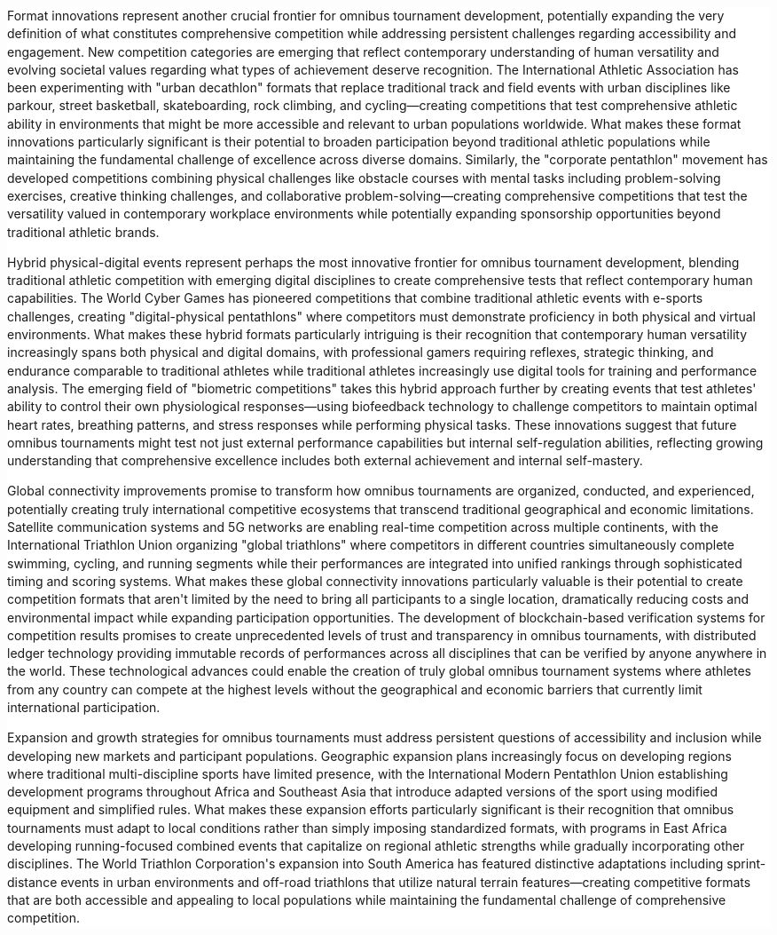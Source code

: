Format innovations represent another crucial frontier for omnibus tournament development, potentially expanding the very definition of what constitutes comprehensive competition while addressing persistent challenges regarding accessibility and engagement. New competition categories are emerging that reflect contemporary understanding of human versatility and evolving societal values regarding what types of achievement deserve recognition. The International Athletic Association has been experimenting with "urban decathlon" formats that replace traditional track and field events with urban disciplines like parkour, street basketball, skateboarding, rock climbing, and cycling—creating competitions that test comprehensive athletic ability in environments that might be more accessible and relevant to urban populations worldwide. What makes these format innovations particularly significant is their potential to broaden participation beyond traditional athletic populations while maintaining the fundamental challenge of excellence across diverse domains. Similarly, the "corporate pentathlon" movement has developed competitions combining physical challenges like obstacle courses with mental tasks including problem-solving exercises, creative thinking challenges, and collaborative problem-solving—creating comprehensive competitions that test the versatility valued in contemporary workplace environments while potentially expanding sponsorship opportunities beyond traditional athletic brands.

Hybrid physical-digital events represent perhaps the most innovative frontier for omnibus tournament development, blending traditional athletic competition with emerging digital disciplines to create comprehensive tests that reflect contemporary human capabilities. The World Cyber Games has pioneered competitions that combine traditional athletic events with e-sports challenges, creating "digital-physical pentathlons" where competitors must demonstrate proficiency in both physical and virtual environments. What makes these hybrid formats particularly intriguing is their recognition that contemporary human versatility increasingly spans both physical and digital domains, with professional gamers requiring reflexes, strategic thinking, and endurance comparable to traditional athletes while traditional athletes increasingly use digital tools for training and performance analysis. The emerging field of "biometric competitions" takes this hybrid approach further by creating events that test athletes' ability to control their own physiological responses—using biofeedback technology to challenge competitors to maintain optimal heart rates, breathing patterns, and stress responses while performing physical tasks. These innovations suggest that future omnibus tournaments might test not just external performance capabilities but internal self-regulation abilities, reflecting growing understanding that comprehensive excellence includes both external achievement and internal self-mastery.

Global connectivity improvements promise to transform how omnibus tournaments are organized, conducted, and experienced, potentially creating truly international competitive ecosystems that transcend traditional geographical and economic limitations. Satellite communication systems and 5G networks are enabling real-time competition across multiple continents, with the International Triathlon Union organizing "global triathlons" where competitors in different countries simultaneously complete swimming, cycling, and running segments while their performances are integrated into unified rankings through sophisticated timing and scoring systems. What makes these global connectivity innovations particularly valuable is their potential to create competition formats that aren't limited by the need to bring all participants to a single location, dramatically reducing costs and environmental impact while expanding participation opportunities. The development of blockchain-based verification systems for competition results promises to create unprecedented levels of trust and transparency in omnibus tournaments, with distributed ledger technology providing immutable records of performances across all disciplines that can be verified by anyone anywhere in the world. These technological advances could enable the creation of truly global omnibus tournament systems where athletes from any country can compete at the highest levels without the geographical and economic barriers that currently limit international participation.

Expansion and growth strategies for omnibus tournaments must address persistent questions of accessibility and inclusion while developing new markets and participant populations. Geographic expansion plans increasingly focus on developing regions where traditional multi-discipline sports have limited presence, with the International Modern Pentathlon Union establishing development programs throughout Africa and Southeast Asia that introduce adapted versions of the sport using modified equipment and simplified rules. What makes these expansion efforts particularly significant is their recognition that omnibus tournaments must adapt to local conditions rather than simply imposing standardized formats, with programs in East Africa developing running-focused combined events that capitalize on regional athletic strengths while gradually incorporating other disciplines. The World Triathlon Corporation's expansion into South America has featured distinctive adaptations including sprint-distance events in urban environments and off-road triathlons that utilize natural terrain features—creating competitive formats that are both accessible and appealing to local populations while maintaining the fundamental challenge of comprehensive competition.

